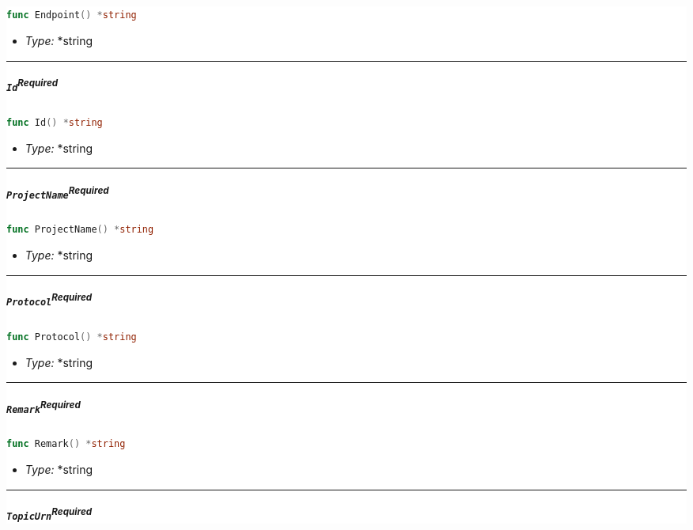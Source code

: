 ```go
func Endpoint() *string
```

- *Type:* *string

---

##### `Id`<sup>Required</sup> <a name="Id" id="@cdktf/provider-opentelekomcloud.smnSubscriptionV2.SmnSubscriptionV2.property.id"></a>

```go
func Id() *string
```

- *Type:* *string

---

##### `ProjectName`<sup>Required</sup> <a name="ProjectName" id="@cdktf/provider-opentelekomcloud.smnSubscriptionV2.SmnSubscriptionV2.property.projectName"></a>

```go
func ProjectName() *string
```

- *Type:* *string

---

##### `Protocol`<sup>Required</sup> <a name="Protocol" id="@cdktf/provider-opentelekomcloud.smnSubscriptionV2.SmnSubscriptionV2.property.protocol"></a>

```go
func Protocol() *string
```

- *Type:* *string

---

##### `Remark`<sup>Required</sup> <a name="Remark" id="@cdktf/provider-opentelekomcloud.smnSubscriptionV2.SmnSubscriptionV2.property.remark"></a>

```go
func Remark() *string
```

- *Type:* *string

---

##### `TopicUrn`<sup>Required</sup> <a name="TopicUrn" id="@cdktf/provider-opentelekomcloud.smnSubscriptionV2.SmnSubscriptionV2.property.topicUrn"></a>
